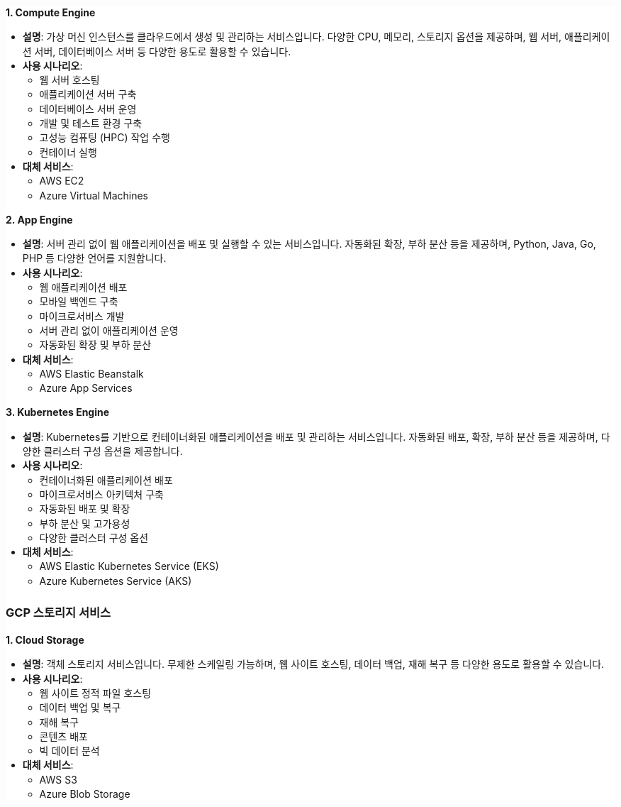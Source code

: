 **1. Compute Engine**

* **설명**: 가상 머신 인스턴스를 클라우드에서 생성 및 관리하는 서비스입니다. 다양한 CPU, 메모리, 스토리지 옵션을 제공하며, 웹 서버, 애플리케이션 서버, 데이터베이스 서버 등 다양한 용도로 활용할 수 있습니다.
* **사용 시나리오**:
    * 웹 서버 호스팅
    * 애플리케이션 서버 구축
    * 데이터베이스 서버 운영
    * 개발 및 테스트 환경 구축
    * 고성능 컴퓨팅 (HPC) 작업 수행
    * 컨테이너 실행
* **대체 서비스**:
    * AWS EC2
    * Azure Virtual Machines

**2. App Engine**

* **설명**: 서버 관리 없이 웹 애플리케이션을 배포 및 실행할 수 있는 서비스입니다. 자동화된 확장, 부하 분산 등을 제공하며, Python, Java, Go, PHP 등 다양한 언어를 지원합니다.
* **사용 시나리오**:
    * 웹 애플리케이션 배포
    * 모바일 백엔드 구축
    * 마이크로서비스 개발
    * 서버 관리 없이 애플리케이션 운영
    * 자동화된 확장 및 부하 분산
* **대체 서비스**:
    * AWS Elastic Beanstalk
    * Azure App Services

**3. Kubernetes Engine**

* **설명**: Kubernetes를 기반으로 컨테이너화된 애플리케이션을 배포 및 관리하는 서비스입니다. 자동화된 배포, 확장, 부하 분산 등을 제공하며, 다양한 클러스터 구성 옵션을 제공합니다.
* **사용 시나리오**:
    * 컨테이너화된 애플리케이션 배포
    * 마이크로서비스 아키텍처 구축
    * 자동화된 배포 및 확장
    * 부하 분산 및 고가용성
    * 다양한 클러스터 구성 옵션
* **대체 서비스**:
    * AWS Elastic Kubernetes Service (EKS)
    * Azure Kubernetes Service (AKS)

### GCP 스토리지 서비스

**1. Cloud Storage**

* **설명**: 객체 스토리지 서비스입니다. 무제한 스케일링 가능하며, 웹 사이트 호스팅, 데이터 백업, 재해 복구 등 다양한 용도로 활용할 수 있습니다.
* **사용 시나리오**:
    * 웹 사이트 정적 파일 호스팅
    * 데이터 백업 및 복구
    * 재해 복구
    * 콘텐츠 배포
    * 빅 데이터 분석
* **대체 서비스**:
    * AWS S3
    * Azure Blob Storage
